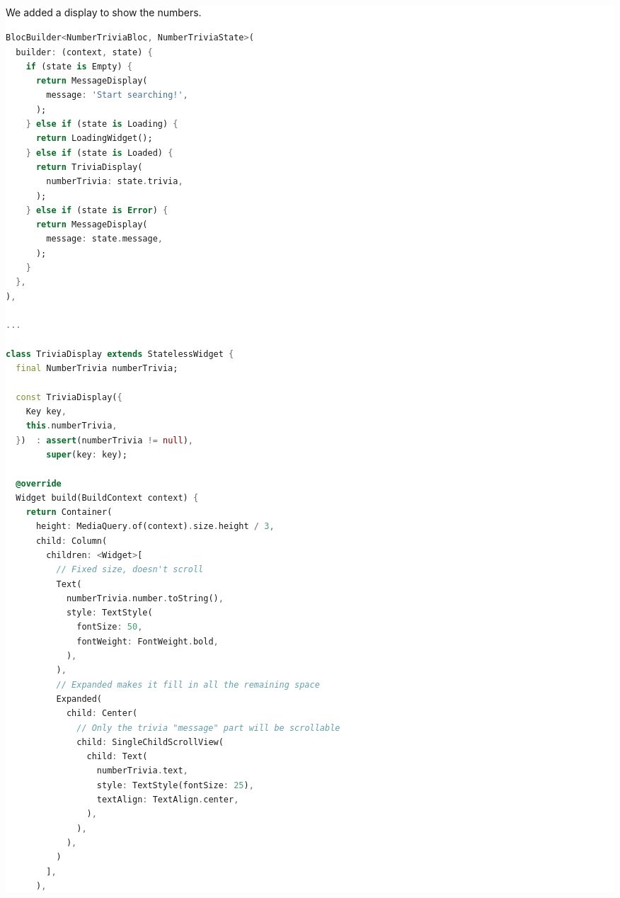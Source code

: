 
We added a display to show the numbers.


```dart
BlocBuilder<NumberTriviaBloc, NumberTriviaState>(
  builder: (context, state) {
    if (state is Empty) {
      return MessageDisplay(
        message: 'Start searching!',
      );
    } else if (state is Loading) {
      return LoadingWidget();
    } else if (state is Loaded) {
      return TriviaDisplay(
        numberTrivia: state.trivia,
      );
    } else if (state is Error) {
      return MessageDisplay(
        message: state.message,
      );
    }
  },
),

...

class TriviaDisplay extends StatelessWidget {
  final NumberTrivia numberTrivia;

  const TriviaDisplay({
    Key key,
    this.numberTrivia,
  })  : assert(numberTrivia != null),
        super(key: key);

  @override
  Widget build(BuildContext context) {
    return Container(
      height: MediaQuery.of(context).size.height / 3,
      child: Column(
        children: <Widget>[
          // Fixed size, doesn't scroll
          Text(
            numberTrivia.number.toString(),
            style: TextStyle(
              fontSize: 50,
              fontWeight: FontWeight.bold,
            ),
          ),
          // Expanded makes it fill in all the remaining space
          Expanded(
            child: Center(
              // Only the trivia "message" part will be scrollable
              child: SingleChildScrollView(
                child: Text(
                  numberTrivia.text,
                  style: TextStyle(fontSize: 25),
                  textAlign: TextAlign.center,
                ),
              ),
            ),
          )
        ],
      ),
```